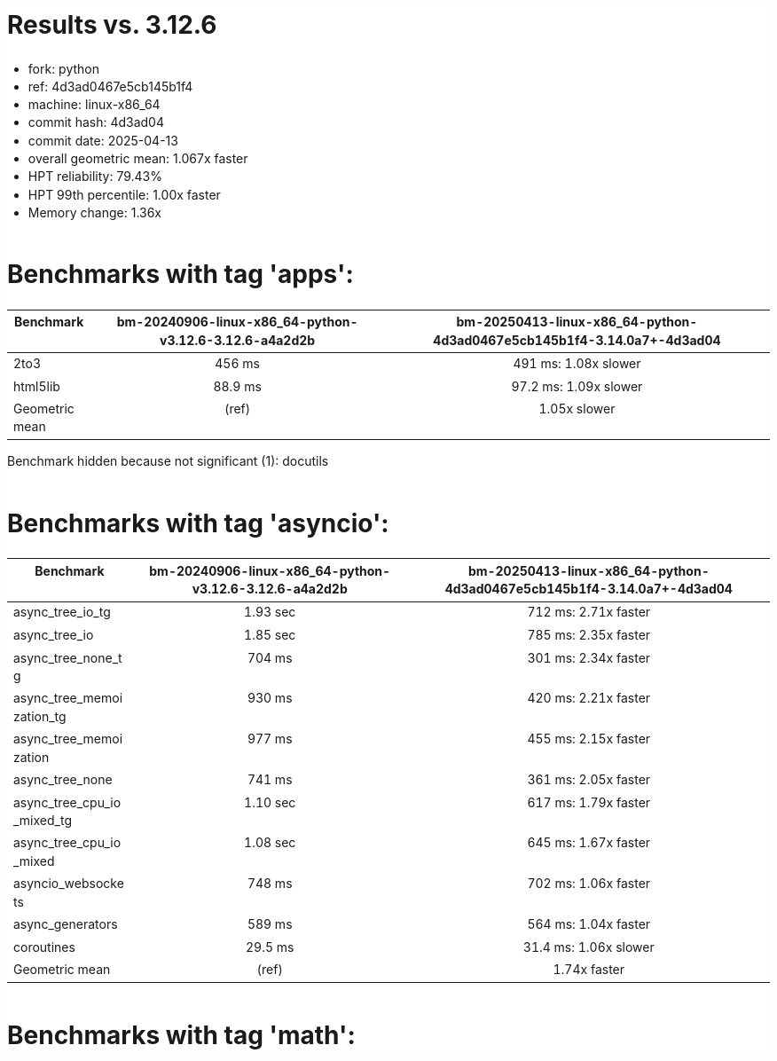 # Results vs. 3.12.6

- fork: python
- ref: 4d3ad0467e5cb145b1f4
- machine: linux-x86_64
- commit hash: 4d3ad04
- commit date: 2025-04-13
- overall geometric mean: 1.067x faster
- HPT reliability: 79.43%
- HPT 99th percentile: 1.00x faster
- Memory change: 1.36x

Benchmarks with tag 'apps':
===========================

| Benchmark      | bm-20240906-linux-x86_64-python-v3.12.6-3.12.6-a4a2d2b | bm-20250413-linux-x86_64-python-4d3ad0467e5cb145b1f4-3.14.0a7+-4d3ad04 |
|----------------|:------------------------------------------------------:|:----------------------------------------------------------------------:|
| 2to3           | 456 ms                                                 | 491 ms: 1.08x slower                                                   |
| html5lib       | 88.9 ms                                                | 97.2 ms: 1.09x slower                                                  |
| Geometric mean | (ref)                                                  | 1.05x slower                                                           |

Benchmark hidden because not significant (1): docutils

Benchmarks with tag 'asyncio':
==============================

| Benchmark                  | bm-20240906-linux-x86_64-python-v3.12.6-3.12.6-a4a2d2b | bm-20250413-linux-x86_64-python-4d3ad0467e5cb145b1f4-3.14.0a7+-4d3ad04 |
|----------------------------|:------------------------------------------------------:|:----------------------------------------------------------------------:|
| async_tree_io_tg           | 1.93 sec                                               | 712 ms: 2.71x faster                                                   |
| async_tree_io              | 1.85 sec                                               | 785 ms: 2.35x faster                                                   |
| async_tree_none_tg         | 704 ms                                                 | 301 ms: 2.34x faster                                                   |
| async_tree_memoization_tg  | 930 ms                                                 | 420 ms: 2.21x faster                                                   |
| async_tree_memoization     | 977 ms                                                 | 455 ms: 2.15x faster                                                   |
| async_tree_none            | 741 ms                                                 | 361 ms: 2.05x faster                                                   |
| async_tree_cpu_io_mixed_tg | 1.10 sec                                               | 617 ms: 1.79x faster                                                   |
| async_tree_cpu_io_mixed    | 1.08 sec                                               | 645 ms: 1.67x faster                                                   |
| asyncio_websockets         | 748 ms                                                 | 702 ms: 1.06x faster                                                   |
| async_generators           | 589 ms                                                 | 564 ms: 1.04x faster                                                   |
| coroutines                 | 29.5 ms                                                | 31.4 ms: 1.06x slower                                                  |
| Geometric mean             | (ref)                                                  | 1.74x faster                                                           |

Benchmarks with tag 'math':
===========================
